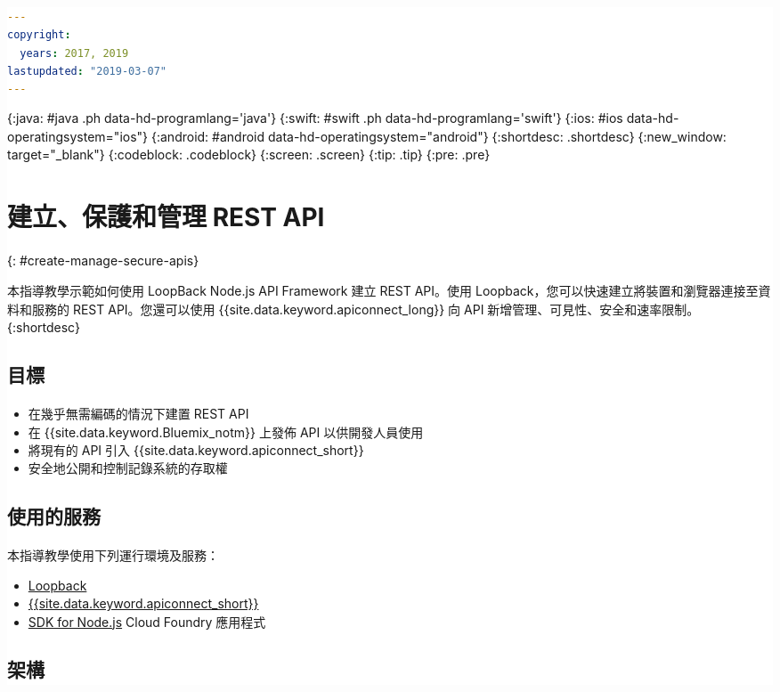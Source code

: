 ```yaml
---
copyright:
  years: 2017, 2019
lastupdated: "2019-03-07"
---
```


{:java: #java .ph data-hd-programlang='java'}
{:swift: #swift .ph data-hd-programlang='swift'}
{:ios: #ios data-hd-operatingsystem="ios"}
{:android: #android data-hd-operatingsystem="android"}
{:shortdesc: .shortdesc}
{:new_window: target="_blank"}
{:codeblock: .codeblock}
{:screen: .screen}
{:tip: .tip}
{:pre: .pre}

# 建立、保護和管理 REST API
{: #create-manage-secure-apis}

本指導教學示範如何使用 LoopBack Node.js API Framework 建立 REST API。使用 Loopback，您可以快速建立將裝置和瀏覽器連接至資料和服務的 REST API。您還可以使用 {{site.data.keyword.apiconnect_long}} 向 API 新增管理、可見性、安全和速率限制。
{:shortdesc}

## 目標

* 在幾乎無需編碼的情況下建置 REST API
* 在 {{site.data.keyword.Bluemix_notm}} 上發佈 API 以供開發人員使用
* 將現有的 API 引入 {{site.data.keyword.apiconnect_short}}
* 安全地公開和控制記錄系統的存取權

## 使用的服務

本指導教學使用下列運行環境及服務：

* [Loopback](https://loopback.io/)
* [{{site.data.keyword.apiconnect_short}}](https://{DomainName}/docs/services/apiconnect?topic=apiconnect-index#index)
* [SDK for Node.js](https://{DomainName}/catalog/starters/sdk-for-nodejs) Cloud Foundry 應用程式

## 架構
